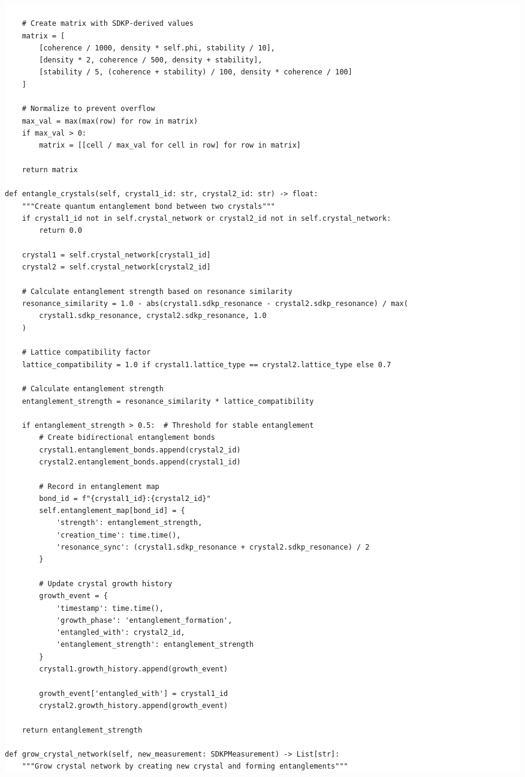```
    
    # Create matrix with SDKP-derived values
    matrix = [
        [coherence / 1000, density * self.phi, stability / 10],
        [density * 2, coherence / 500, density + stability],
        [stability / 5, (coherence + stability) / 100, density * coherence / 100]
    ]
    
    # Normalize to prevent overflow
    max_val = max(max(row) for row in matrix)
    if max_val > 0:
        matrix = [[cell / max_val for cell in row] for row in matrix]
    
    return matrix

def entangle_crystals(self, crystal1_id: str, crystal2_id: str) -> float:
    """Create quantum entanglement bond between two crystals"""
    if crystal1_id not in self.crystal_network or crystal2_id not in self.crystal_network:
        return 0.0
    
    crystal1 = self.crystal_network[crystal1_id]
    crystal2 = self.crystal_network[crystal2_id]
    
    # Calculate entanglement strength based on resonance similarity
    resonance_similarity = 1.0 - abs(crystal1.sdkp_resonance - crystal2.sdkp_resonance) / max(
        crystal1.sdkp_resonance, crystal2.sdkp_resonance, 1.0
    )
    
    # Lattice compatibility factor
    lattice_compatibility = 1.0 if crystal1.lattice_type == crystal2.lattice_type else 0.7
    
    # Calculate entanglement strength
    entanglement_strength = resonance_similarity * lattice_compatibility
    
    if entanglement_strength > 0.5:  # Threshold for stable entanglement
        # Create bidirectional entanglement bonds
        crystal1.entanglement_bonds.append(crystal2_id)
        crystal2.entanglement_bonds.append(crystal1_id)
        
        # Record in entanglement map
        bond_id = f"{crystal1_id}:{crystal2_id}"
        self.entanglement_map[bond_id] = {
            'strength': entanglement_strength,
            'creation_time': time.time(),
            'resonance_sync': (crystal1.sdkp_resonance + crystal2.sdkp_resonance) / 2
        }
        
        # Update crystal growth history
        growth_event = {
            'timestamp': time.time(),
            'growth_phase': 'entanglement_formation',
            'entangled_with': crystal2_id,
            'entanglement_strength': entanglement_strength
        }
        crystal1.growth_history.append(growth_event)
        
        growth_event['entangled_with'] = crystal1_id
        crystal2.growth_history.append(growth_event)
    
    return entanglement_strength

def grow_crystal_network(self, new_measurement: SDKPMeasurement) -> List[str]:
    """Grow crystal network by creating new crystal and forming entanglements"""
```